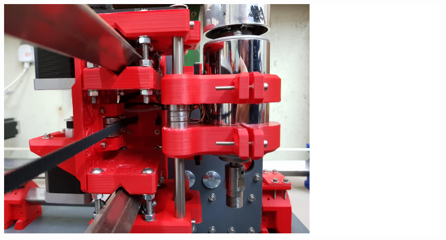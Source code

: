<img src="https://raw.githubusercontent.com/RootCNC/Root-3-Lite-CNC/master/Media/Docs/Build_Photos/ex_Root-3-Lite-R2Lite-32.jpg" width="600">